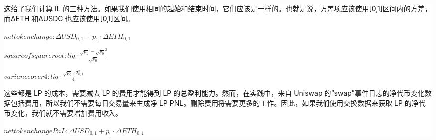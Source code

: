 这给了我们计算 IL 的三种方法。如果我们使用相同的起始和结束时间，它们应该是一样的。也就是说，方差项应该使用[0,1]区间内的方差，而ΔETH 和ΔUSDC 也应该使用[0,1]区间。

<math xmlns="http://www.w3.org/1998/Math/MathML"><semantics><mrow><mi>n</mi><mi>e</mi><mi>t</mi><mi>t</mi><mi>o</mi><mi>k</mi><mi>e</mi><mi>n</mi><mi>c</mi><mi>h</mi><mi>a</mi><mi>n</mi><mi>g</mi><mi>e</mi><mo>:</mo><mi>Δ</mi><mi>U</mi><mi>S</mi> <msub><mi>D</mi> <mrow><mn>0</mn><mo>,</mo><mn>1</mn></mrow></msub> <mo>+</mo> <msub><mi>p</mi> <mn>1</mn></msub> <mo>⋅</mo><mi>Δ</mi><mi>E</mi><mi>T</mi> <msub><mi>H</mi> <mrow><mn>0</mn><mo>,</mo><mn>1</mn></mrow></msub></mrow> <annotation encoding="MathType-MTEF">MathType@MTEF@5@5@+= feaahCart1ev3aaatCvAUfeBSjuyZL2yd9gzLbvyNv2CaerbuLwBLn hiov2DGi1BTfMBaeXatLxBI9gBaerbd9wDYLwzYbItLDharqqtubsr 4rNCHbGeaGqiVu0Je9sqqrpepC0xbbL8F4rqqrFfpeea0xe9Lq=Jc9 vqaqpepm0xbba9pwe9Q8fs0=yqaqpepae9pg0FirpepeKkFr0xfr=x fr=xb9adbaqaaeGaciGaaiaabeqaamaabaabaaGcbaGaamOBaiaadw gacaWG0bGaaeiiaiaadshacaWGVbGaam4AaiaadwgacaWGUbGaaeii aiaadogacaWGObGaamyyaiaad6gacaWGNbGaamyzaiaacQdacqqHuo arcaWGvbGaam4uaiaadseadaWgaaWcbaGaaGimaiaacYcacaaIXaaa beaakiabgUcaRiaadchadaWgaaWcbaGaaGymaaqabaGccqGHflY1cq qHuoarcaWGfbGaamivaiaadIeadaWgaaWcbaGaaGimaiaacYcacaaI Xaaabeaaaaa@5683@</annotation></semantics></math>

<math xmlns="http://www.w3.org/1998/Math/MathML"><semantics><mrow><mi>s</mi><mi>q</mi><mi>u</mi><mi>a</mi><mi>r</mi><mi>e</mi><mi>o</mi><mi>f</mi><mi>s</mi><mi>q</mi><mi>u</mi><mi>a</mi><mi>r</mi><mi>e</mi><mi>r</mi><mi>o</mi><mi>o</mi><mi>t</mi><mo>:</mo><mi>l</mi><mi>i</mi><mi>q</mi><mo>⋅</mo> <mfrac><mrow><msup><mrow><mfenced><mrow><msqrt><mrow><msub><mi>p</mi> <mn>1</mn></msub></mrow></msqrt> <mo>−</mo> <msqrt><mrow><msub><mi>p</mi> <mn>0</mn></msub></mrow></msqrt></mrow></mfenced></mrow> <mn>2</mn></msup></mrow> <mrow><msqrt><mrow><msub><mi>p</mi> <mn>0</mn></msub></mrow></msqrt></mrow></mfrac></mrow> <annotation encoding="MathType-MTEF">MathType@MTEF@5@5@+= feaahCart1ev3aaatCvAUfeBSjuyZL2yd9gzLbvyNv2CaerbuLwBLn hiov2DGi1BTfMBaeXatLxBI9gBaerbd9wDYLwzYbItLDharqqtubsr 4rNCHbGeaGqiVu0Je9sqqrpepC0xbbL8F4rqqrFfpeea0xe9Lq=Jc9 vqaqpepm0xbba9pwe9Q8fs0=yqaqpepae9pg0FirpepeKkFr0xfr=x fr=xb9adbaqaaeGaciGaaiaabeqaamaabaabaaGcbaGaam4Caiaadg hacaWG1bGaamyyaiaadkhacaWGLbGaaeiiaiaad+gacaWGMbGaaeii aiaadohacaWGXbGaamyDaiaadggacaWGYbGaamyzaiaabccacaWGYb Gaam4Baiaad+gacaWG0bGaaiOoaiaadYgacaWGPbGaamyCaiabgwSi xpaalaaabaWaaeWaaeaadaGcaaqaaiaadchadaWgaaWcbaGaaGymaa qabaaabeaakiabgkHiTmaakaaabaGaamiCamaaBaaaleaacaaIWaaa beaaaeqaaaGccaGLOaGaayzkaaWaaWbaaSqabeaacaaIYaaaaaGcba WaaOaaaeaacaWGWbWaaSbaaSqaaiaaicdaaeqaaaqabaaaaaaa@5820@</annotation></semantics></math>

<math xmlns="http://www.w3.org/1998/Math/MathML"><semantics><mrow><mi>v</mi><mi>a</mi><mi>r</mi><mi>i</mi><mi>a</mi><mi>n</mi><mi>c</mi><mi>e</mi><mi>o</mi><mi>v</mi><mi>e</mi><mi>r</mi><mn>4</mn><mo>:</mo><mi>l</mi><mi>i</mi><mi>q</mi><mo>⋅</mo> <mfrac><mrow><msqrt><mrow><msub><mi>p</mi> <mn>0</mn></msub></mrow></msqrt> <mo>⋅</mo> <msubsup><mi>σ</mi> <mrow><mn>0</mn><mo>,</mo><mn>1</mn></mrow> <mn>2</mn></msubsup></mrow> <mn>4</mn></mfrac></mrow> <annotation encoding="MathType-MTEF">MathType@MTEF@5@5@+= feaahCart1ev3aaatCvAUfeBSjuyZL2yd9gzLbvyNv2CaerbuLwBLn hiov2DGi1BTfMBaeXatLxBI9gBaerbd9wDYLwzYbItLDharqqtubsr 4rNCHbGeaGqiVu0Je9sqqrpepC0xbbL8F4rqqrFfpeea0xe9Lq=Jc9 vqaqpepm0xbba9pwe9Q8fs0=yqaqpepae9pg0FirpepeKkFr0xfr=x fr=xb9adbaqaaeGaciGaaiaabeqaamaabaabaaGcbaGaamODaiaadg gacaWGYbGaamyAaiaadggacaWGUbGaam4yaiaadwgacaqGGaGaam4B aiaadAhacaWGLbGaamOCaiaabccacaaI0aGaaiOoaiaadYgacaWGPb GaamyCaiabgwSixpaalaaabaWaaOaaaeaacaWGWbWaaSbaaSqaaiaa icdaaeqaaaqabaGccqGHflY1cqaHdpWCdaqhaaWcbaGaaGimaiaacY cacaaIXaaabaGaaGOmaaaaaOqaaiaaisdaaaaaaa@5300@</annotation></semantics></math>

这些都是 LP 的成本，需要减去 LP 的费用才能得到 LP 的总盈利能力。然而，在实践中，来自 Uniswap 的“swap”事件日志的净代币变化数据包括费用，所以我们不需要每日交易量来生成净 LP PNL。删除费用将需要更多的工作。因此，如果我们使用交换数据来获取 LP 的净代币变化，我们就不需要增加费用收入。

<math xmlns="http://www.w3.org/1998/Math/MathML"><semantics><mrow><mi>n</mi><mi>e</mi><mi>t</mi><mi>t</mi><mi>o</mi><mi>k</mi><mi>e</mi><mi>n</mi><mi>c</mi><mi>h</mi><mi>a</mi><mi>n</mi><mi>g</mi><mi>e</mi><mi>P</mi><mi>n</mi><mi>L</mi><mo>:</mo><mi>Δ</mi><mi>U</mi><mi>S</mi> <msub><mi>D</mi> <mrow><mn>0</mn><mo>,</mo><mn>1</mn></mrow></msub> <mo>+</mo> <msub><mi>p</mi> <mn>1</mn></msub> <mo>⋅</mo><mi>Δ</mi><mi>E</mi><mi>T</mi> <msub><mi>H</mi> <mrow><mn>0</mn><mo>,</mo><mn>1</mn></mrow></msub></mrow> <annotation encoding="MathType-MTEF">MathType@MTEF@5@5@+= feaahCart1ev3aaatCvAUfeBSjuyZL2yd9gzLbvyNv2CaerbuLwBLn hiov2DGi1BTfMBaeXatLxBI9gBaerbd9wDYLwzYbItLDharqqtubsr 4rNCHbGeaGqiVu0Je9sqqrpepC0xbbL8F4rqqrFfpeea0xe9Lq=Jc9 vqaqpepm0xbba9pwe9Q8fs0=yqaqpepae9pg0FirpepeKkFr0xfr=x fr=xb9adbaqaaeGaciGaaiaabeqaamaabaabaaGcbaGaamOBaiaadw gacaWG0bGaaeiiaiaadshacaWGVbGaam4AaiaadwgacaWGUbGaaeii aiaadogacaWGObGaamyyaiaad6gacaWGNbGaamyzaiaabccacaWGqb GaamOBaiaadYeacaGG6aGaeuiLdqKaamyvaiaadofacaWGebWaaSba aSqaaiaaicdacaGGSaGaaGymaaqabaGccqGHRaWkcaWGWbWaaSbaaS qaaiaaigdaaeqaaOGaeyyXICTaeuiLdqKaamyraiaadsfacaWGibWa aSbaaSqaaiaaicdacaGGSaGaaGymaaqabaaaaa@59BF@</annotation></semantics></math>
